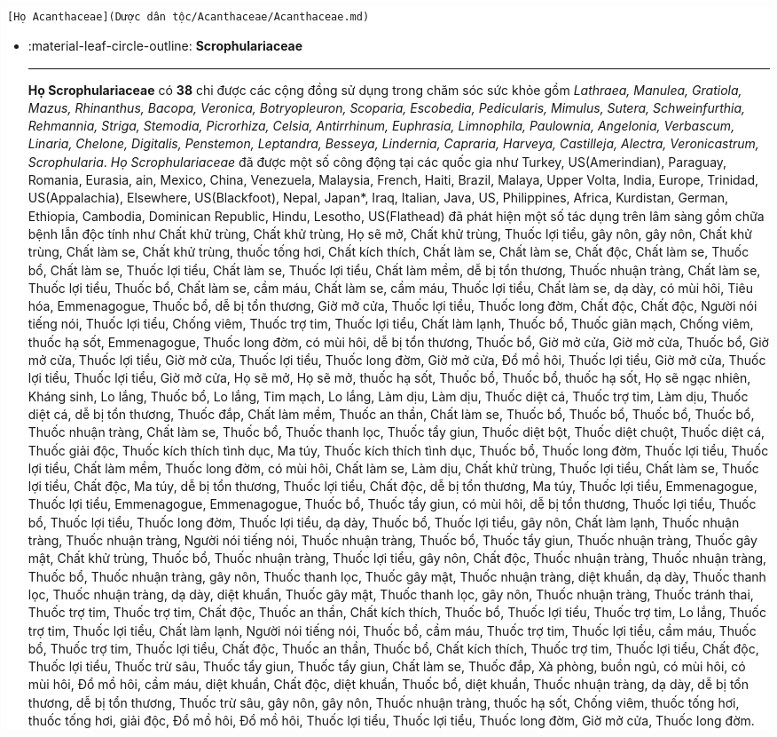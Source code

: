     [Họ Acanthaceae](Dược dân tộc/Acanthaceae/Acanthaceae.md)



-   :material-leaf-circle-outline: __Scrophulariaceae__
    
    ---
    
    **Họ Scrophulariaceae** có **38** chi được các cộng đồng sử dụng trong chăm sóc sức khỏe gồm *Lathraea, Manulea, Gratiola, Mazus, Rhinanthus, Bacopa, Veronica, Botryopleuron, Scoparia, Escobedia, Pedicularis, Mimulus, Sutera, Schweinfurthia, Rehmannia, Striga, Stemodia, Picrorhiza, Celsia, Antirrhinum, Euphrasia, Limnophila, Paulownia, Angelonia, Verbascum, Linaria, Chelone, Digitalis, Penstemon, Leptandra, Besseya, Lindernia, Capraria, Harveya, Castilleja, Alectra, Veronicastrum, Scrophularia*. *Họ Scrophulariaceae* đã được một số công động tại các quốc gia như Turkey, US(Amerindian), Paraguay, Romania, Eurasia, ain, Mexico, China, Venezuela, Malaysia, French, Haiti, Brazil, Malaya, Upper Volta, India, Europe, Trinidad, US(Appalachia), Elsewhere, US(Blackfoot), Nepal, Japan*, Iraq, Italian, Java, US, Philippines, Africa, Kurdistan, German, Ethiopia, Cambodia, Dominican Republic, Hindu, Lesotho, US(Flathead) đã phát hiện một số tác dụng trên lâm sàng gồm chữa bệnh lẫn độc tính như Chất khử trùng, Chất khử trùng, Họ sẽ mở, Chất khử trùng, Thuốc lợi tiểu, gây nôn, gây nôn, Chất khử trùng, Chất làm se, Chất khử trùng, thuốc tống hơi, Chất kích thích, Chất làm se, Chất làm se, Chất độc, Chất làm se, Thuốc bổ, Chất làm se, Thuốc lợi tiểu, Chất làm se, Thuốc lợi tiểu, Chất làm mềm, dễ bị tổn thương, Thuốc nhuận tràng, Chất làm se, Thuốc lợi tiểu, Thuốc bổ, Chất làm se, cầm máu, Chất làm se, cầm máu, Thuốc lợi tiểu, Chất làm se, dạ dày, có mùi hôi, Tiêu hóa, Emmenagogue, Thuốc bổ, dễ bị tổn thương, Giờ mở cửa, Thuốc lợi tiểu, Thuốc long đờm, Chất độc, Chất độc, Người nói tiếng nói, Thuốc lợi tiểu, Chống viêm, Thuốc trợ tim, Thuốc lợi tiểu, Chất làm lạnh, Thuốc bổ, Thuốc giãn mạch, Chống viêm, thuốc hạ sốt, Emmenagogue, Thuốc long đờm, có mùi hôi, dễ bị tổn thương, Thuốc bổ, Giờ mở cửa, Giờ mở cửa, Thuốc bổ, Giờ mở cửa, Thuốc lợi tiểu, Giờ mở cửa, Thuốc lợi tiểu, Thuốc long đờm, Giờ mở cửa, Đổ mồ hôi, Thuốc lợi tiểu, Giờ mở cửa, Thuốc lợi tiểu, Thuốc lợi tiểu, Giờ mở cửa, Họ sẽ mở, Họ sẽ mở, thuốc hạ sốt, Thuốc bổ, Thuốc bổ, thuốc hạ sốt, Họ sẽ ngạc nhiên, Kháng sinh, Lo lắng, Thuốc bổ, Lo lắng, Tim mạch, Lo lắng, Làm dịu, Làm dịu, Thuốc diệt cá, Thuốc trợ tim, Làm dịu, Thuốc diệt cá, dễ bị tổn thương, Thuốc đắp, Chất làm mềm, Thuốc an thần, Chất làm se, Thuốc bổ, Thuốc bổ, Thuốc bổ, Thuốc bổ, Thuốc nhuận tràng, Chất làm se, Thuốc bổ, Thuốc thanh lọc, Thuốc tẩy giun, Thuốc diệt bột, Thuốc diệt chuột, Thuốc diệt cá, Thuốc giải độc, Thuốc kích thích tình dục, Ma túy, Thuốc kích thích tình dục, Thuốc bổ, Thuốc long đờm, Thuốc lợi tiểu, Thuốc lợi tiểu, Chất làm mềm, Thuốc long đờm, có mùi hôi, Chất làm se, Làm dịu, Chất khử trùng, Thuốc lợi tiểu, Chất làm se, Thuốc lợi tiểu, Chất độc, Ma túy, dễ bị tổn thương, Thuốc lợi tiểu, Chất độc, dễ bị tổn thương, Ma túy, Thuốc lợi tiểu, Emmenagogue, Thuốc lợi tiểu, Emmenagogue, Emmenagogue, Thuốc bổ, Thuốc tẩy giun, có mùi hôi, dễ bị tổn thương, Thuốc lợi tiểu, Thuốc bổ, Thuốc lợi tiểu, Thuốc long đờm, Thuốc lợi tiểu, dạ dày, Thuốc bổ, Thuốc lợi tiểu, gây nôn, Chất làm lạnh, Thuốc nhuận tràng, Thuốc nhuận tràng, Người nói tiếng nói, Thuốc nhuận tràng, Thuốc bổ, Thuốc tẩy giun, Thuốc nhuận tràng, Thuốc gây mật, Chất khử trùng, Thuốc bổ, Thuốc nhuận tràng, Thuốc lợi tiểu, gây nôn, Chất độc, Thuốc nhuận tràng, Thuốc nhuận tràng, Thuốc bổ, Thuốc nhuận tràng, gây nôn, Thuốc thanh lọc, Thuốc gây mật, Thuốc nhuận tràng, diệt khuẩn, dạ dày, Thuốc thanh lọc, Thuốc nhuận tràng, dạ dày, diệt khuẩn, Thuốc gây mật, Thuốc thanh lọc, gây nôn, Thuốc nhuận tràng, Thuốc tránh thai, Thuốc trợ tim, Thuốc trợ tim, Chất độc, Thuốc an thần, Chất kích thích, Thuốc bổ, Thuốc lợi tiểu, Thuốc trợ tim, Lo lắng, Thuốc trợ tim, Thuốc lợi tiểu, Chất làm lạnh, Người nói tiếng nói, Thuốc bổ, cầm máu, Thuốc trợ tim, Thuốc lợi tiểu, cầm máu, Thuốc bổ, Thuốc trợ tim, Thuốc lợi tiểu, Chất độc, Thuốc an thần, Thuốc bổ, Chất kích thích, Thuốc trợ tim, Thuốc lợi tiểu, Chất độc, Thuốc lợi tiểu, Thuốc trừ sâu, Thuốc tẩy giun, Thuốc tẩy giun, Chất làm se, Thuốc đắp, Xà phòng, buồn ngủ, có mùi hôi, có mùi hôi, Đổ mồ hôi, cầm máu, diệt khuẩn, Chất độc, diệt khuẩn, Thuốc bổ, diệt khuẩn, Thuốc nhuận tràng, dạ dày, dễ bị tổn thương, dễ bị tổn thương, Thuốc trừ sâu, gây nôn, gây nôn, Thuốc nhuận tràng, thuốc hạ sốt, Chống viêm, thuốc tống hơi, thuốc tống hơi, giải độc, Đổ mồ hôi, Đổ mồ hôi, Thuốc lợi tiểu, Thuốc lợi tiểu, Thuốc long đờm, Giờ mở cửa, Thuốc long đờm.
    